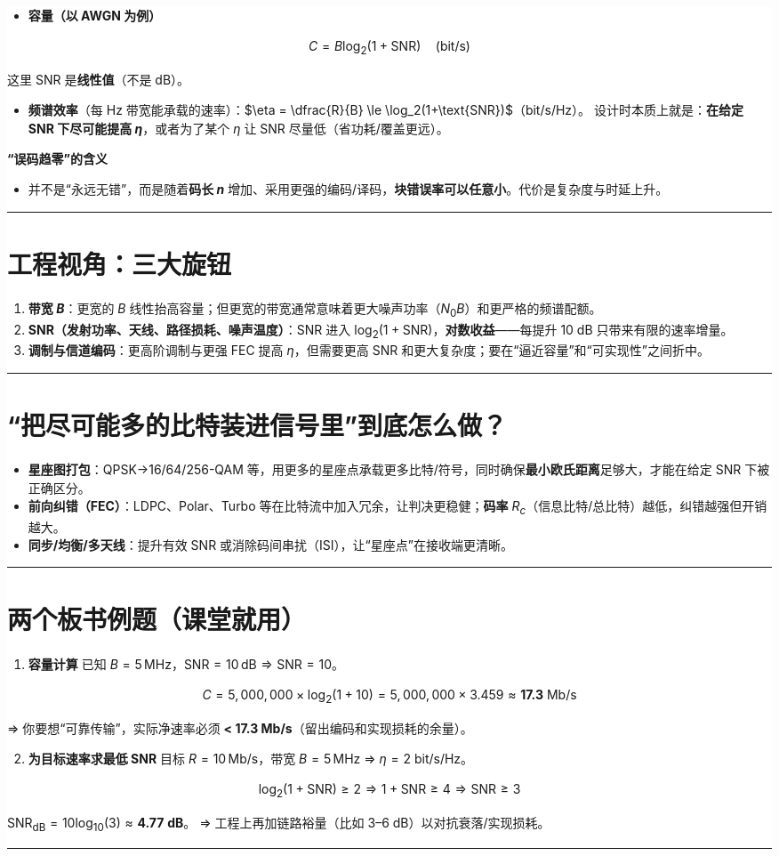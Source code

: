 * **容量（以 AWGN 为例）**

$$
C = B \log_2(1+\text{SNR}) \quad (\text{bit/s})
$$

这里 SNR 是**线性值**（不是 dB）。
* **频谱效率**（每 Hz 带宽能承载的速率）：$\eta = \dfrac{R}{B} \le \log_2(1+\text{SNR})$（bit/s/Hz）。
设计时本质上就是：**在给定 SNR 下尽可能提高 $\eta$**，或者为了某个 $\eta$ 让 SNR 尽量低（省功耗/覆盖更远）。

**“误码趋零”的含义**

* 并不是“永远无错”，而是随着**码长 $n$** 增加、采用更强的编码/译码，**块错误率可以任意小**。代价是复杂度与时延上升。

---

# 工程视角：三大旋钮

1. **带宽 $B$**：更宽的 $B$ 线性抬高容量；但更宽的带宽通常意味着更大噪声功率（$N_0B$）和更严格的频谱配额。
2. **SNR（发射功率、天线、路径损耗、噪声温度）**：SNR 进入 $\log_2(1+\text{SNR})$，**对数收益**——每提升 10 dB 只带来有限的速率增量。
3. **调制与信道编码**：更高阶调制与更强 FEC 提高 $\eta$，但需要更高 SNR 和更大复杂度；要在“逼近容量”和“可实现性”之间折中。

---

# “把尽可能多的比特装进信号里”到底怎么做？

* **星座图打包**：QPSK→16/64/256-QAM 等，用更多的星座点承载更多比特/符号，同时确保**最小欧氏距离**足够大，才能在给定 SNR 下被正确区分。
* **前向纠错（FEC）**：LDPC、Polar、Turbo 等在比特流中加入冗余，让判决更稳健；**码率** $R_c$（信息比特/总比特）越低，纠错越强但开销越大。
* **同步/均衡/多天线**：提升有效 SNR 或消除码间串扰（ISI），让“星座点”在接收端更清晰。

---

# 两个板书例题（课堂就用）

1. **容量计算**
已知 $B=5\,\text{MHz}$，$\text{SNR}=10\,\text{dB}\Rightarrow \text{SNR}=10$。

$$
C = 5{,}000{,}000 \times \log_2(1+10)
= 5{,}000{,}000 \times 3.459
\approx \mathbf{17.3\ \text{Mb/s}}
$$

⇒ 你要想“可靠传输”，实际净速率必须 **< 17.3 Mb/s**（留出编码和实现损耗的余量）。

2. **为目标速率求最低 SNR**
目标 $R=10\,\text{Mb/s}$，带宽 $B=5\,\text{MHz}$ ⇒ $\eta=2\ \text{bit/s/Hz}$。

$$
\log_2(1+\text{SNR}) \ge 2 \Rightarrow 1+\text{SNR}\ge 4 \Rightarrow \text{SNR}\ge 3
$$

$\text{SNR}_{\text{dB}}=10\log_{10}(3)\approx \mathbf{4.77\ dB}$。
⇒ 工程上再加链路裕量（比如 3–6 dB）以对抗衰落/实现损耗。

---